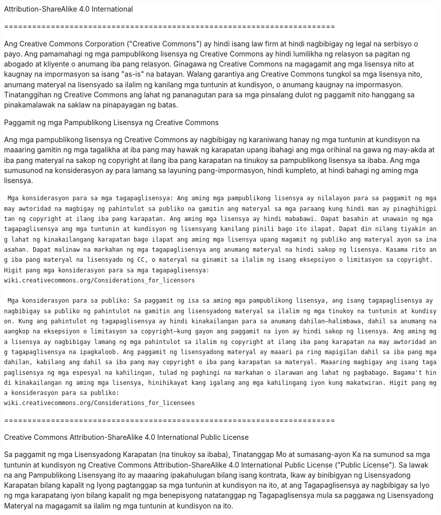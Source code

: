 
Attribution-ShareAlike 4.0 International

=======================================================================

Ang Creative Commons Corporation ("Creative Commons") ay hindi isang law firm at hindi nagbibigay ng legal na serbisyo o payo. Ang pamamahagi ng mga pampublikong lisensya ng Creative Commons ay hindi lumilikha ng relasyon sa pagitan ng abogado at kliyente o anumang iba pang relasyon. Ginagawa ng Creative Commons na magagamit ang mga lisensya nito at kaugnay na impormasyon sa isang "as-is" na batayan. Walang garantiya ang Creative Commons tungkol sa mga lisensya nito, anumang materyal na lisensyado sa ilalim ng kanilang mga tuntunin at kundisyon, o anumang kaugnay na impormasyon. Tinatanggihan ng Creative Commons ang lahat ng pananagutan para sa mga pinsalang dulot ng paggamit nito hanggang sa pinakamalawak na saklaw na pinapayagan ng batas.

Paggamit ng mga Pampublikong Lisensya ng Creative Commons

Ang mga pampublikong lisensya ng Creative Commons ay nagbibigay ng karaniwang hanay ng mga tuntunin at kundisyon na maaaring gamitin ng mga tagalikha at iba pang may hawak ng karapatan upang ibahagi ang mga orihinal na gawa ng may-akda at iba pang materyal na sakop ng copyright at ilang iba pang karapatan na tinukoy sa pampublikong lisensya sa ibaba. Ang mga sumusunod na konsiderasyon ay para lamang sa layuning pang-impormasyon, hindi kumpleto, at hindi bahagi ng aming mga lisensya.

     Mga konsiderasyon para sa mga tagapaglisensya: Ang aming mga pampublikong lisensya ay nilalayon para sa paggamit ng mga may awtoridad na magbigay ng pahintulot sa publiko na gamitin ang materyal sa mga paraang kung hindi man ay pinaghihigpitan ng copyright at ilang iba pang karapatan. Ang aming mga lisensya ay hindi mababawi. Dapat basahin at unawain ng mga tagapaglisensya ang mga tuntunin at kundisyon ng lisensyang kanilang pinili bago ito ilapat. Dapat din nilang tiyakin ang lahat ng kinakailangang karapatan bago ilapat ang aming mga lisensya upang magamit ng publiko ang materyal ayon sa inaasahan. Dapat malinaw na markahan ng mga tagapaglisensya ang anumang materyal na hindi sakop ng lisensya. Kasama rito ang iba pang materyal na lisensyado ng CC, o materyal na ginamit sa ilalim ng isang eksepsiyon o limitasyon sa copyright. Higit pang mga konsiderasyon para sa mga tagapaglisensya:  
	wiki.creativecommons.org/Considerations_for_licensors

     Mga konsiderasyon para sa publiko: Sa paggamit ng isa sa aming mga pampublikong lisensya, ang isang tagapaglisensya ay nagbibigay sa publiko ng pahintulot na gamitin ang lisensyadong materyal sa ilalim ng mga tinukoy na tuntunin at kundisyon. Kung ang pahintulot ng tagapaglisensya ay hindi kinakailangan para sa anumang dahilan—halimbawa, dahil sa anumang naaangkop na eksepsiyon o limitasyon sa copyright—kung gayon ang paggamit na iyon ay hindi sakop ng lisensya. Ang aming mga lisensya ay nagbibigay lamang ng mga pahintulot sa ilalim ng copyright at ilang iba pang karapatan na may awtoridad ang tagapaglisensya na ipagkaloob. Ang paggamit ng lisensyadong materyal ay maaari pa ring mapigilan dahil sa iba pang mga dahilan, kabilang ang dahil sa iba pang may copyright o iba pang karapatan sa materyal. Maaaring magbigay ang isang tagapaglisensya ng mga espesyal na kahilingan, tulad ng paghingi na markahan o ilarawan ang lahat ng pagbabago. Bagama't hindi kinakailangan ng aming mga lisensya, hinihikayat kang igalang ang mga kahilingang iyon kung makatwiran. Higit pang mga konsiderasyon para sa publiko:  
	wiki.creativecommons.org/Considerations_for_licensees

=======================================================================

Creative Commons Attribution-ShareAlike 4.0 International Public License

Sa paggamit ng mga Lisensyadong Karapatan (na tinukoy sa ibaba), Tinatanggap Mo at sumasang-ayon Ka na sumunod sa mga tuntunin at kundisyon ng Creative Commons Attribution-ShareAlike 4.0 International Public License ("Public License"). Sa lawak na ang Pampublikong Lisensyang ito ay maaaring ipakahulugan bilang isang kontrata, Ikaw ay binibigyan ng Lisensyadong Karapatan bilang kapalit ng Iyong pagtanggap sa mga tuntunin at kundisyon na ito, at ang Tagapaglisensya ay nagbibigay sa Iyo ng mga karapatang iyon bilang kapalit ng mga benepisyong natatanggap ng Tagapaglisensya mula sa paggawa ng Lisensyadong Materyal na magagamit sa ilalim ng mga tuntunin at kundisyon na ito.
